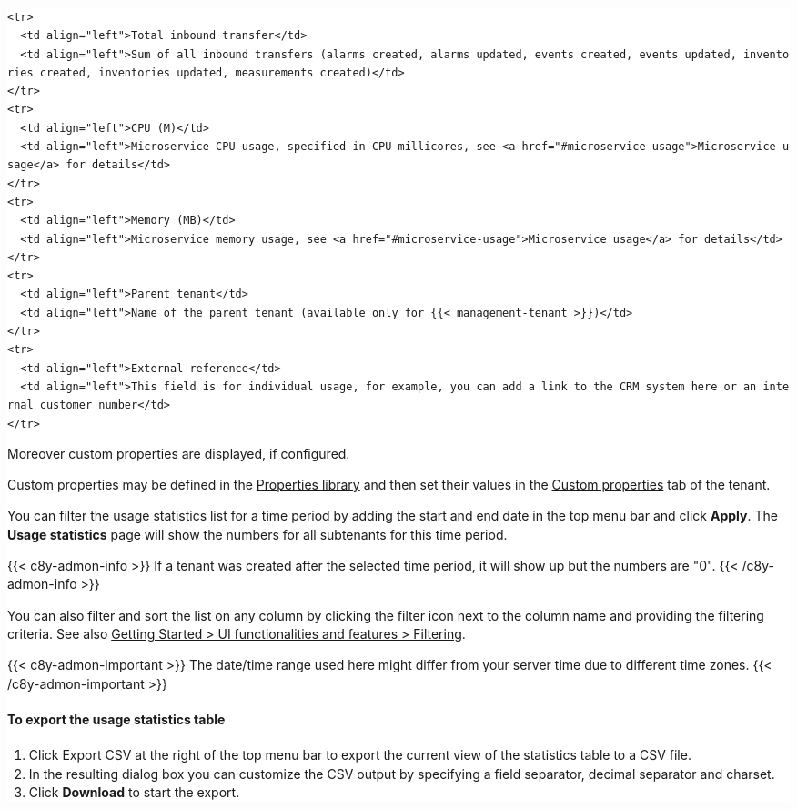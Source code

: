     <tr>
      <td align="left">Total inbound transfer</td>
      <td align="left">Sum of all inbound transfers (alarms created, alarms updated, events created, events updated, inventories created, inventories updated, measurements created)</td>
    </tr>
    <tr>
      <td align="left">CPU (M)</td>
      <td align="left">Microservice CPU usage, specified in CPU millicores, see <a href="#microservice-usage">Microservice usage</a> for details</td>
    </tr>
    <tr>
      <td align="left">Memory (MB)</td>
      <td align="left">Microservice memory usage, see <a href="#microservice-usage">Microservice usage</a> for details</td>
    </tr>
    <tr>
      <td align="left">Parent tenant</td>
      <td align="left">Name of the parent tenant (available only for {{< management-tenant >}})</td>
    </tr>
    <tr>
      <td align="left">External reference</td>
      <td align="left">This field is for individual usage, for example, you can add a link to the CRM system here or an internal customer number</td>
    </tr>
  </tbody>
</table>

Moreover custom properties are displayed, if configured.

Custom properties may be defined in the [Properties library](/users-guide/administration#properties) and then set their values in the [Custom properties](#tenants-custom-properties) tab of the tenant.

You can filter the usage statistics list for a time period by adding the start and end date in the top menu bar and click **Apply**. The **Usage statistics** page will show the numbers for all subtenants for this time period.

{{< c8y-admon-info >}}
If a tenant was created after the selected time period, it will show up but the numbers are "0".
{{< /c8y-admon-info >}}

You can also filter and sort the list on any column by clicking the filter icon next to the column name and providing the filtering criteria. See also [Getting Started > UI functionalities and features > Filtering](/users-guide/getting-started/#filtering).

{{< c8y-admon-important >}}
The date/time range used here might differ from your server time due to different time zones.
{{< /c8y-admon-important >}}


#### To export the usage statistics table

1. Click Export CSV at the right of the top menu bar to export the current view of the statistics table to a CSV file.
2. In the resulting dialog box you can customize the CSV output by specifying a field separator, decimal separator and charset.
3. Click **Download** to start the export.
